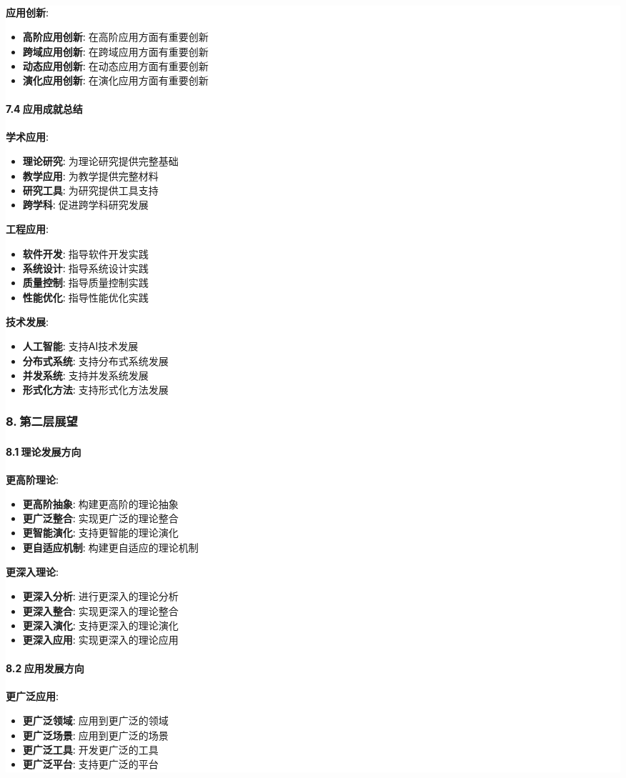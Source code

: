 **应用创新**:

- **高阶应用创新**: 在高阶应用方面有重要创新
- **跨域应用创新**: 在跨域应用方面有重要创新
- **动态应用创新**: 在动态应用方面有重要创新
- **演化应用创新**: 在演化应用方面有重要创新

#### 7.4 应用成就总结

**学术应用**:

- **理论研究**: 为理论研究提供完整基础
- **教学应用**: 为教学提供完整材料
- **研究工具**: 为研究提供工具支持
- **跨学科**: 促进跨学科研究发展

**工程应用**:

- **软件开发**: 指导软件开发实践
- **系统设计**: 指导系统设计实践
- **质量控制**: 指导质量控制实践
- **性能优化**: 指导性能优化实践

**技术发展**:

- **人工智能**: 支持AI技术发展
- **分布式系统**: 支持分布式系统发展
- **并发系统**: 支持并发系统发展
- **形式化方法**: 支持形式化方法发展

### 8. 第二层展望

#### 8.1 理论发展方向

**更高阶理论**:

- **更高阶抽象**: 构建更高阶的理论抽象
- **更广泛整合**: 实现更广泛的理论整合
- **更智能演化**: 支持更智能的理论演化
- **更自适应机制**: 构建更自适应的理论机制

**更深入理论**:

- **更深入分析**: 进行更深入的理论分析
- **更深入整合**: 实现更深入的理论整合
- **更深入演化**: 支持更深入的理论演化
- **更深入应用**: 实现更深入的理论应用

#### 8.2 应用发展方向

**更广泛应用**:

- **更广泛领域**: 应用到更广泛的领域
- **更广泛场景**: 应用到更广泛的场景
- **更广泛工具**: 开发更广泛的工具
- **更广泛平台**: 支持更广泛的平台
